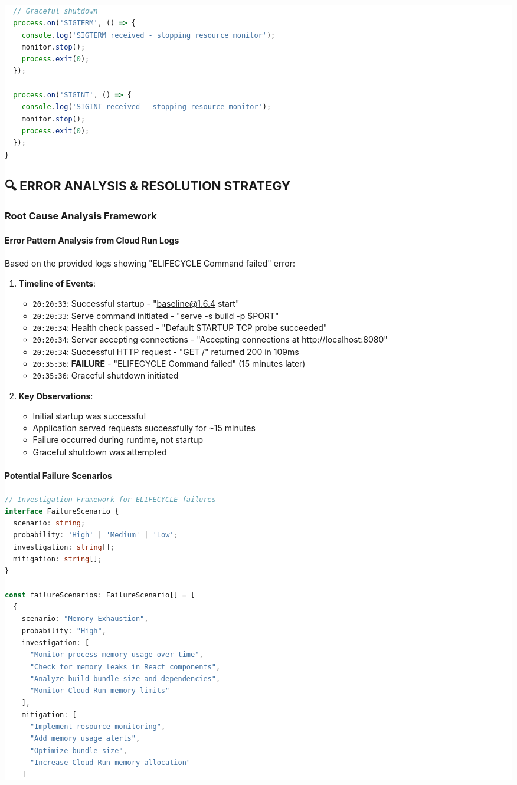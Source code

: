 ```javascript
  // Graceful shutdown
  process.on('SIGTERM', () => {
    console.log('SIGTERM received - stopping resource monitor');
    monitor.stop();
    process.exit(0);
  });
  
  process.on('SIGINT', () => {
    console.log('SIGINT received - stopping resource monitor');
    monitor.stop();
    process.exit(0);
  });
}
```

## 🔍 **ERROR ANALYSIS & RESOLUTION STRATEGY**

### **Root Cause Analysis Framework**

#### **Error Pattern Analysis from Cloud Run Logs**
Based on the provided logs showing "ELIFECYCLE Command failed" error:

1. **Timeline of Events**:
   - `20:20:33`: Successful startup - "baseline@1.6.4 start"
   - `20:20:33`: Serve command initiated - "serve -s build -p $PORT"  
   - `20:20:34`: Health check passed - "Default STARTUP TCP probe succeeded"
   - `20:20:34`: Server accepting connections - "Accepting connections at http://localhost:8080"
   - `20:20:34`: Successful HTTP request - "GET /" returned 200 in 109ms
   - `20:35:36`: **FAILURE** - "ELIFECYCLE Command failed" (15 minutes later)
   - `20:35:36`: Graceful shutdown initiated

2. **Key Observations**:
   - Initial startup was successful
   - Application served requests successfully for ~15 minutes
   - Failure occurred during runtime, not startup
   - Graceful shutdown was attempted

#### **Potential Failure Scenarios**

```typescript
// Investigation Framework for ELIFECYCLE failures
interface FailureScenario {
  scenario: string;
  probability: 'High' | 'Medium' | 'Low';
  investigation: string[];
  mitigation: string[];
}

const failureScenarios: FailureScenario[] = [
  {
    scenario: "Memory Exhaustion",
    probability: "High",
    investigation: [
      "Monitor process memory usage over time",
      "Check for memory leaks in React components",
      "Analyze build bundle size and dependencies",
      "Monitor Cloud Run memory limits"
    ],
    mitigation: [
      "Implement resource monitoring",
      "Add memory usage alerts",
      "Optimize bundle size",
      "Increase Cloud Run memory allocation"
    ]
```